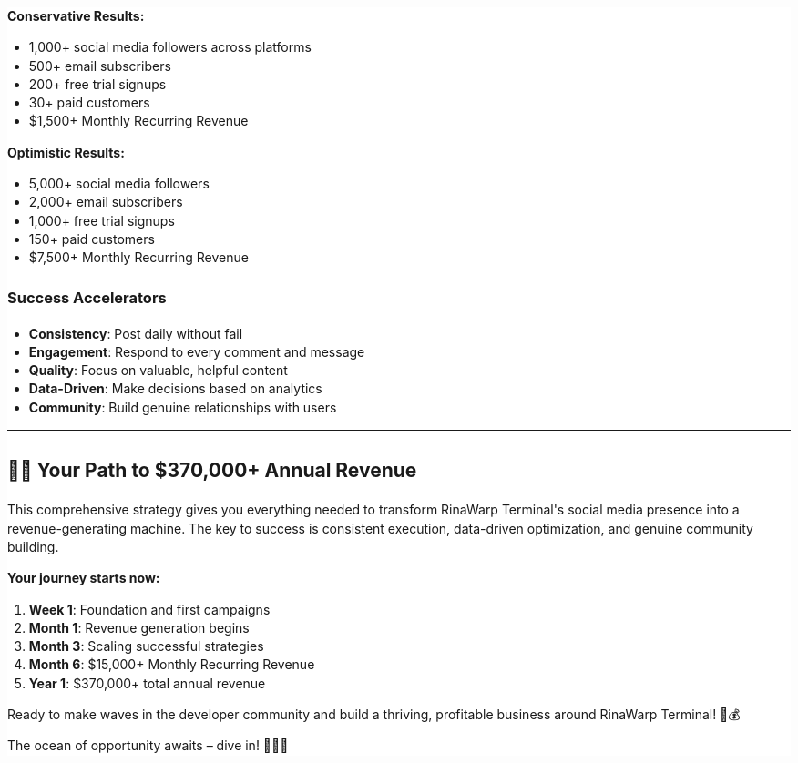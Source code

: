 **Conservative Results:**
- 1,000+ social media followers across platforms
- 500+ email subscribers
- 200+ free trial signups
- 30+ paid customers
- $1,500+ Monthly Recurring Revenue

**Optimistic Results:**
- 5,000+ social media followers
- 2,000+ email subscribers
- 1,000+ free trial signups
- 150+ paid customers
- $7,500+ Monthly Recurring Revenue

### Success Accelerators
- **Consistency**: Post daily without fail
- **Engagement**: Respond to every comment and message
- **Quality**: Focus on valuable, helpful content
- **Data-Driven**: Make decisions based on analytics
- **Community**: Build genuine relationships with users

---

## 🧜‍♀️ Your Path to $370,000+ Annual Revenue

This comprehensive strategy gives you everything needed to transform RinaWarp Terminal's social media presence into a revenue-generating machine. The key to success is consistent execution, data-driven optimization, and genuine community building.

**Your journey starts now:**
1. **Week 1**: Foundation and first campaigns
2. **Month 1**: Revenue generation begins
3. **Month 3**: Scaling successful strategies
4. **Month 6**: $15,000+ Monthly Recurring Revenue
5. **Year 1**: $370,000+ total annual revenue

Ready to make waves in the developer community and build a thriving, profitable business around RinaWarp Terminal! 🚀💰

The ocean of opportunity awaits – dive in! 🌊🧜‍♀️
